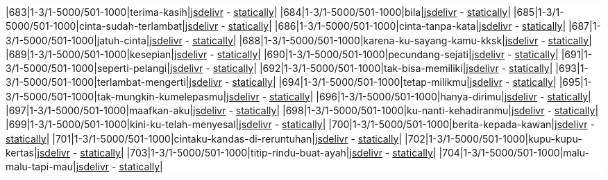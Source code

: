 |683|1-3/1-5000/501-1000|terima-kasih|[jsdelivr](https://cdn.jsdelivr.net/gh/dbchord/webp-c-1110x370_1-3/1-5000/501-1000/terima-kasih.webp) - [statically](https://cdn.statically.io/gh/dbchord/webp-c-1110x370_1-3/img/1-5000/501-1000/terima-kasih.webp)|
|684|1-3/1-5000/501-1000|bila|[jsdelivr](https://cdn.jsdelivr.net/gh/dbchord/webp-c-1110x370_1-3/1-5000/501-1000/bila.webp) - [statically](https://cdn.statically.io/gh/dbchord/webp-c-1110x370_1-3/img/1-5000/501-1000/bila.webp)|
|685|1-3/1-5000/501-1000|cinta-sudah-terlambat|[jsdelivr](https://cdn.jsdelivr.net/gh/dbchord/webp-c-1110x370_1-3/1-5000/501-1000/cinta-sudah-terlambat.webp) - [statically](https://cdn.statically.io/gh/dbchord/webp-c-1110x370_1-3/img/1-5000/501-1000/cinta-sudah-terlambat.webp)|
|686|1-3/1-5000/501-1000|cinta-tanpa-kata|[jsdelivr](https://cdn.jsdelivr.net/gh/dbchord/webp-c-1110x370_1-3/1-5000/501-1000/cinta-tanpa-kata.webp) - [statically](https://cdn.statically.io/gh/dbchord/webp-c-1110x370_1-3/img/1-5000/501-1000/cinta-tanpa-kata.webp)|
|687|1-3/1-5000/501-1000|jatuh-cinta|[jsdelivr](https://cdn.jsdelivr.net/gh/dbchord/webp-c-1110x370_1-3/1-5000/501-1000/jatuh-cinta.webp) - [statically](https://cdn.statically.io/gh/dbchord/webp-c-1110x370_1-3/img/1-5000/501-1000/jatuh-cinta.webp)|
|688|1-3/1-5000/501-1000|karena-ku-sayang-kamu-kksk|[jsdelivr](https://cdn.jsdelivr.net/gh/dbchord/webp-c-1110x370_1-3/1-5000/501-1000/karena-ku-sayang-kamu-kksk.webp) - [statically](https://cdn.statically.io/gh/dbchord/webp-c-1110x370_1-3/img/1-5000/501-1000/karena-ku-sayang-kamu-kksk.webp)|
|689|1-3/1-5000/501-1000|kesepian|[jsdelivr](https://cdn.jsdelivr.net/gh/dbchord/webp-c-1110x370_1-3/1-5000/501-1000/kesepian.webp) - [statically](https://cdn.statically.io/gh/dbchord/webp-c-1110x370_1-3/img/1-5000/501-1000/kesepian.webp)|
|690|1-3/1-5000/501-1000|pecundang-sejati|[jsdelivr](https://cdn.jsdelivr.net/gh/dbchord/webp-c-1110x370_1-3/1-5000/501-1000/pecundang-sejati.webp) - [statically](https://cdn.statically.io/gh/dbchord/webp-c-1110x370_1-3/img/1-5000/501-1000/pecundang-sejati.webp)|
|691|1-3/1-5000/501-1000|seperti-pelangi|[jsdelivr](https://cdn.jsdelivr.net/gh/dbchord/webp-c-1110x370_1-3/1-5000/501-1000/seperti-pelangi.webp) - [statically](https://cdn.statically.io/gh/dbchord/webp-c-1110x370_1-3/img/1-5000/501-1000/seperti-pelangi.webp)|
|692|1-3/1-5000/501-1000|tak-bisa-memiliki|[jsdelivr](https://cdn.jsdelivr.net/gh/dbchord/webp-c-1110x370_1-3/1-5000/501-1000/tak-bisa-memiliki.webp) - [statically](https://cdn.statically.io/gh/dbchord/webp-c-1110x370_1-3/img/1-5000/501-1000/tak-bisa-memiliki.webp)|
|693|1-3/1-5000/501-1000|terlambat-mengerti|[jsdelivr](https://cdn.jsdelivr.net/gh/dbchord/webp-c-1110x370_1-3/1-5000/501-1000/terlambat-mengerti.webp) - [statically](https://cdn.statically.io/gh/dbchord/webp-c-1110x370_1-3/img/1-5000/501-1000/terlambat-mengerti.webp)|
|694|1-3/1-5000/501-1000|tetap-milikmu|[jsdelivr](https://cdn.jsdelivr.net/gh/dbchord/webp-c-1110x370_1-3/1-5000/501-1000/tetap-milikmu.webp) - [statically](https://cdn.statically.io/gh/dbchord/webp-c-1110x370_1-3/img/1-5000/501-1000/tetap-milikmu.webp)|
|695|1-3/1-5000/501-1000|tak-mungkin-kumelepasmu|[jsdelivr](https://cdn.jsdelivr.net/gh/dbchord/webp-c-1110x370_1-3/1-5000/501-1000/tak-mungkin-kumelepasmu.webp) - [statically](https://cdn.statically.io/gh/dbchord/webp-c-1110x370_1-3/img/1-5000/501-1000/tak-mungkin-kumelepasmu.webp)|
|696|1-3/1-5000/501-1000|hanya-dirimu|[jsdelivr](https://cdn.jsdelivr.net/gh/dbchord/webp-c-1110x370_1-3/1-5000/501-1000/hanya-dirimu.webp) - [statically](https://cdn.statically.io/gh/dbchord/webp-c-1110x370_1-3/img/1-5000/501-1000/hanya-dirimu.webp)|
|697|1-3/1-5000/501-1000|maafkan-aku|[jsdelivr](https://cdn.jsdelivr.net/gh/dbchord/webp-c-1110x370_1-3/1-5000/501-1000/maafkan-aku.webp) - [statically](https://cdn.statically.io/gh/dbchord/webp-c-1110x370_1-3/img/1-5000/501-1000/maafkan-aku.webp)|
|698|1-3/1-5000/501-1000|ku-nanti-kehadiranmu|[jsdelivr](https://cdn.jsdelivr.net/gh/dbchord/webp-c-1110x370_1-3/1-5000/501-1000/ku-nanti-kehadiranmu.webp) - [statically](https://cdn.statically.io/gh/dbchord/webp-c-1110x370_1-3/img/1-5000/501-1000/ku-nanti-kehadiranmu.webp)|
|699|1-3/1-5000/501-1000|kini-ku-telah-menyesal|[jsdelivr](https://cdn.jsdelivr.net/gh/dbchord/webp-c-1110x370_1-3/1-5000/501-1000/kini-ku-telah-menyesal.webp) - [statically](https://cdn.statically.io/gh/dbchord/webp-c-1110x370_1-3/img/1-5000/501-1000/kini-ku-telah-menyesal.webp)|
|700|1-3/1-5000/501-1000|berita-kepada-kawan|[jsdelivr](https://cdn.jsdelivr.net/gh/dbchord/webp-c-1110x370_1-3/1-5000/501-1000/berita-kepada-kawan.webp) - [statically](https://cdn.statically.io/gh/dbchord/webp-c-1110x370_1-3/img/1-5000/501-1000/berita-kepada-kawan.webp)|
|701|1-3/1-5000/501-1000|cintaku-kandas-di-reruntuhan|[jsdelivr](https://cdn.jsdelivr.net/gh/dbchord/webp-c-1110x370_1-3/1-5000/501-1000/cintaku-kandas-di-reruntuhan.webp) - [statically](https://cdn.statically.io/gh/dbchord/webp-c-1110x370_1-3/img/1-5000/501-1000/cintaku-kandas-di-reruntuhan.webp)|
|702|1-3/1-5000/501-1000|kupu-kupu-kertas|[jsdelivr](https://cdn.jsdelivr.net/gh/dbchord/webp-c-1110x370_1-3/1-5000/501-1000/kupu-kupu-kertas.webp) - [statically](https://cdn.statically.io/gh/dbchord/webp-c-1110x370_1-3/img/1-5000/501-1000/kupu-kupu-kertas.webp)|
|703|1-3/1-5000/501-1000|titip-rindu-buat-ayah|[jsdelivr](https://cdn.jsdelivr.net/gh/dbchord/webp-c-1110x370_1-3/1-5000/501-1000/titip-rindu-buat-ayah.webp) - [statically](https://cdn.statically.io/gh/dbchord/webp-c-1110x370_1-3/img/1-5000/501-1000/titip-rindu-buat-ayah.webp)|
|704|1-3/1-5000/501-1000|malu-malu-tapi-mau|[jsdelivr](https://cdn.jsdelivr.net/gh/dbchord/webp-c-1110x370_1-3/1-5000/501-1000/malu-malu-tapi-mau.webp) - [statically](https://cdn.statically.io/gh/dbchord/webp-c-1110x370_1-3/img/1-5000/501-1000/malu-malu-tapi-mau.webp)|